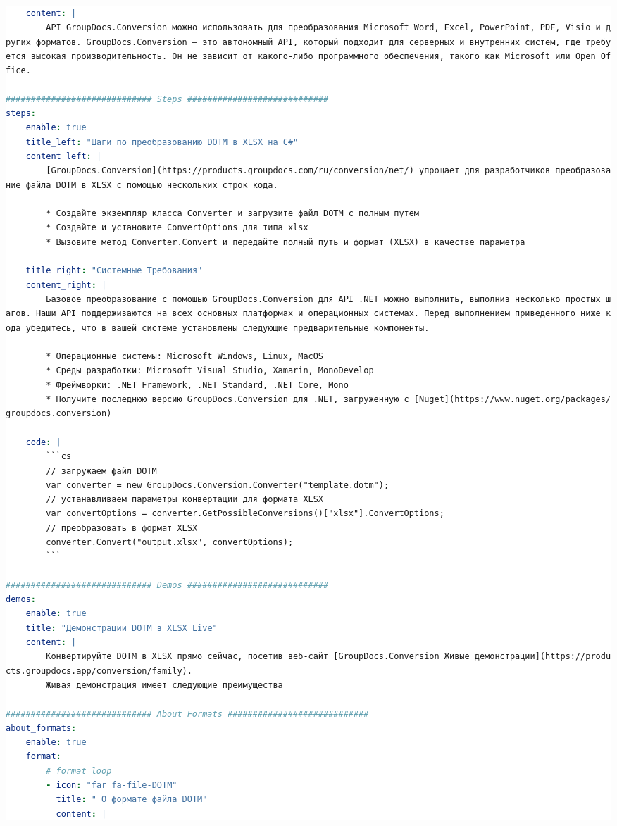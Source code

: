 ```yaml
    content: |
        API GroupDocs.Conversion можно использовать для преобразования Microsoft Word, Excel, PowerPoint, PDF, Visio и других форматов. GroupDocs.Conversion — это автономный API, который подходит для серверных и внутренних систем, где требуется высокая производительность. Он не зависит от какого-либо программного обеспечения, такого как Microsoft или Open Office.

############################# Steps ############################
steps:
    enable: true
    title_left: "Шаги по преобразованию DOTM в XLSX на C#"
    content_left: |
        [GroupDocs.Conversion](https://products.groupdocs.com/ru/conversion/net/) упрощает для разработчиков преобразование файла DOTM в XLSX с помощью нескольких строк кода.

        * Создайте экземпляр класса Converter и загрузите файл DOTM с полным путем
        * Создайте и установите ConvertOptions для типа xlsx
        * Вызовите метод Converter.Convert и передайте полный путь и формат (XLSX) в качестве параметра
        
    title_right: "Системные Требования"
    content_right: |
        Базовое преобразование с помощью GroupDocs.Conversion для API .NET можно выполнить, выполнив несколько простых шагов. Наши API поддерживаются на всех основных платформах и операционных системах. Перед выполнением приведенного ниже кода убедитесь, что в вашей системе установлены следующие предварительные компоненты.

        * Операционные системы: Microsoft Windows, Linux, MacOS
        * Среды разработки: Microsoft Visual Studio, Xamarin, MonoDevelop
        * Фреймворки: .NET Framework, .NET Standard, .NET Core, Mono
        * Получите последнюю версию GroupDocs.Conversion для .NET, загруженную с [Nuget](https://www.nuget.org/packages/groupdocs.conversion)
        
    code: |
        ```cs
        // загружаем файл DOTM
        var converter = new GroupDocs.Conversion.Converter("template.dotm");
        // устанавливаем параметры конвертации для формата XLSX
        var convertOptions = converter.GetPossibleConversions()["xlsx"].ConvertOptions;
        // преобразовать в формат XLSX
        converter.Convert("output.xlsx", convertOptions);
        ```
        
############################# Demos ############################
demos:
    enable: true
    title: "Демонстрации DOTM в XLSX Live"
    content: |
        Конвертируйте DOTM в XLSX прямо сейчас, посетив веб-сайт [GroupDocs.Conversion Живые демонстрации](https://products.groupdocs.app/conversion/family).
        Живая демонстрация имеет следующие преимущества
        
############################# About Formats ############################
about_formats:
    enable: true
    format:
        # format loop
        - icon: "far fa-file-DOTM"
          title: " О формате файла DOTM"
          content: |
```